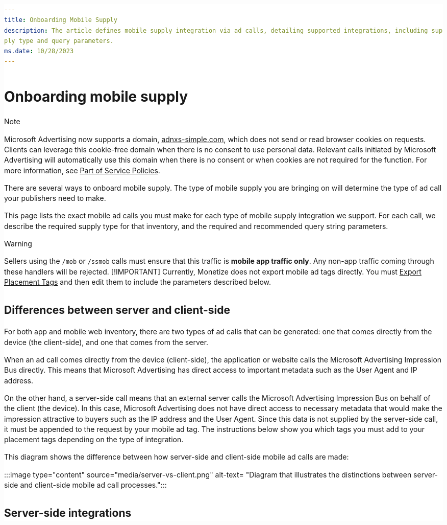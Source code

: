```yaml
---
title: Onboarding Mobile Supply
description: The article defines mobile supply integration via ad calls, detailing supported integrations, including supply type and query parameters.
ms.date: 10/28/2023
---
```


# Onboarding mobile supply

> [!NOTE]
> Microsoft Advertising now supports a domain, [adnxs-simple.com](http://adnxs-simple.com/), which does not send or read browser cookies on requests. Clients can leverage this cookie-free domain when there is no consent to use personal data. Relevant calls initiated by Microsoft Advertising will automatically use this domain when there is no consent or when cookies are not required for the function. For more information, see [Part of Service Policies](../policies-regulations/index.yml).

There are several ways to onboard mobile supply. The type of mobile supply you are bringing on will determine the type of ad call your publishers need to make.

This page lists the exact mobile ad calls you must make for each type of mobile supply integration we support. For each call, we describe the required supply type for that inventory, and the required and recommended query string parameters.

> [!WARNING]
> Sellers using the `/mob` or `/ssmob` calls must ensure that this traffic is **mobile app traffic only**. Any non-app traffic coming through these handlers will be rejected.
> [!IMPORTANT]
> Currently, Monetize does not export mobile ad tags directly. You must [Export Placement Tags](export-placement-tags.md) and then edit them to include the parameters described below.

## Differences between server and client-side

For both app and mobile web inventory, there are two types of ad calls that can be generated: one that comes directly from the device (the client-side), and one that comes from the server.

When an ad call comes directly from the device (client-side), the application or website calls the Microsoft Advertising Impression Bus directly. This means that Microsoft Advertising has direct access to important metadata such as the User Agent and IP address.

On the other hand, a server-side call means that an external server calls the Microsoft Advertising Impression Bus on behalf of the client (the device). In this case, Microsoft Advertising does not have direct access to necessary metadata that would make the impression attractive to buyers such as the IP address and the User Agent. Since this data is not supplied by the server-side call, it must be appended to the request by your mobile ad tag. The instructions below show you which tags you must add to your placement tags depending on the type of integration.

This diagram shows the difference between how server-side and client-side mobile ad calls are made:

:::image type="content" source="media/server-vs-client.png" alt-text= "Diagram that illustrates the distinctions between server-side and client-side mobile ad call processes.":::

## Server-side integrations
